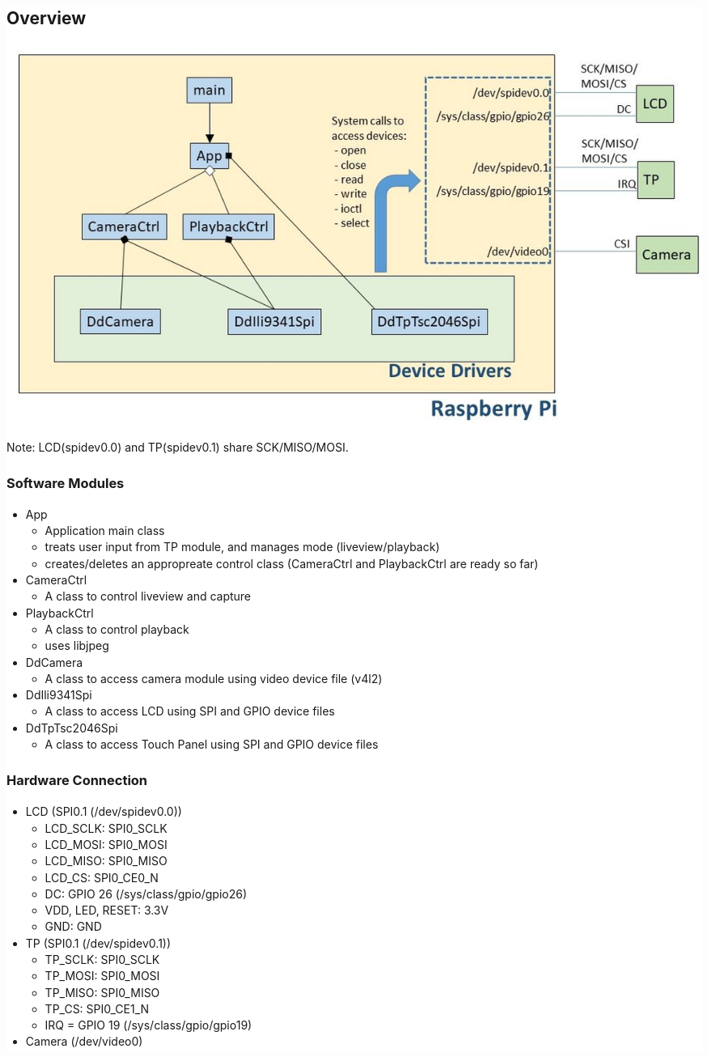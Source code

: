 
## Overview
<img src = "01_doc/overview.jpg">

Note: LCD(spidev0.0) and TP(spidev0.1) share SCK/MISO/MOSI.

### Software Modules
- App
	- Application main class
	- treats user input from TP module, and manages mode (liveview/playback)
	- creates/deletes an appropreate control class (CameraCtrl and PlaybackCtrl are ready so far)
- CameraCtrl
	- A class to control liveview and capture
- PlaybackCtrl
	- A class to control playback
	- uses libjpeg
- DdCamera
	- A class to access camera module using video device file (v4l2)
- DdIli9341Spi
	- A class to access LCD using SPI and GPIO device files
- DdTpTsc2046Spi
	- A class to access Touch Panel using SPI and GPIO device files

### Hardware Connection
- LCD (SPI0.1 (/dev/spidev0.0))
	- LCD_SCLK: SPI0_SCLK
	- LCD_MOSI: SPI0_MOSI
	- LCD_MISO: SPI0_MISO
	- LCD_CS: SPI0_CE0_N 
	- DC: GPIO 26 (/sys/class/gpio/gpio26)
	- VDD, LED, RESET: 3.3V
	- GND: GND
- TP (SPI0.1 (/dev/spidev0.1))
	- TP_SCLK: SPI0_SCLK
	- TP_MOSI: SPI0_MOSI
	- TP_MISO: SPI0_MISO
	- TP_CS: SPI0_CE1_N
	- IRQ = GPIO 19 (/sys/class/gpio/gpio19)
- Camera (/dev/video0)